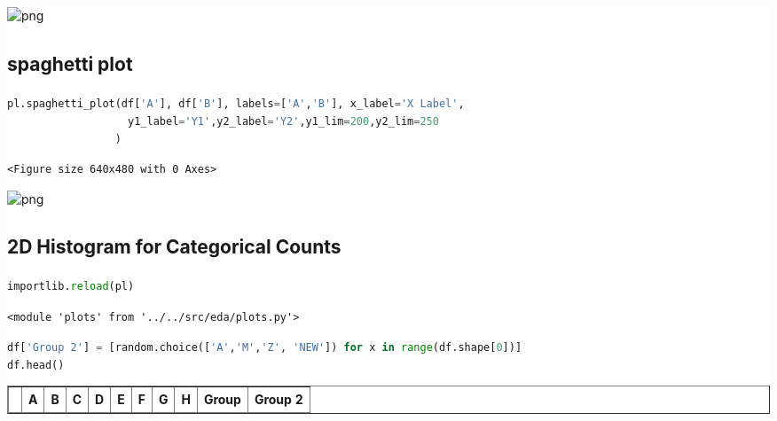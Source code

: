 
![png](eda_files/eda_28_0.png)


## spaghetti plot


```python
pl.spaghetti_plot(df['A'], df['B'], labels=['A','B'], x_label='X Label',
                   y1_label='Y1',y2_label='Y2',y1_lim=200,y2_lim=250
                 )
```


    <Figure size 640x480 with 0 Axes>



![png](eda_files/eda_30_1.png)


## 2D Histogram for Categorical Counts


```python
importlib.reload(pl)
```




    <module 'plots' from '../../src/eda/plots.py'>




```python
df['Group 2'] = [random.choice(['A','M','Z', 'NEW']) for x in range(df.shape[0])]
df.head()
```




<div>
<style scoped>
    .dataframe tbody tr th:only-of-type {
        vertical-align: middle;
    }

    .dataframe tbody tr th {
        vertical-align: top;
    }

    .dataframe thead th {
        text-align: right;
    }
</style>
<table border="1" class="dataframe">
  <thead>
    <tr style="text-align: right;">
      <th></th>
      <th>A</th>
      <th>B</th>
      <th>C</th>
      <th>D</th>
      <th>E</th>
      <th>F</th>
      <th>G</th>
      <th>H</th>
      <th>Group</th>
      <th>Group 2</th>
    </tr>
  </thead>